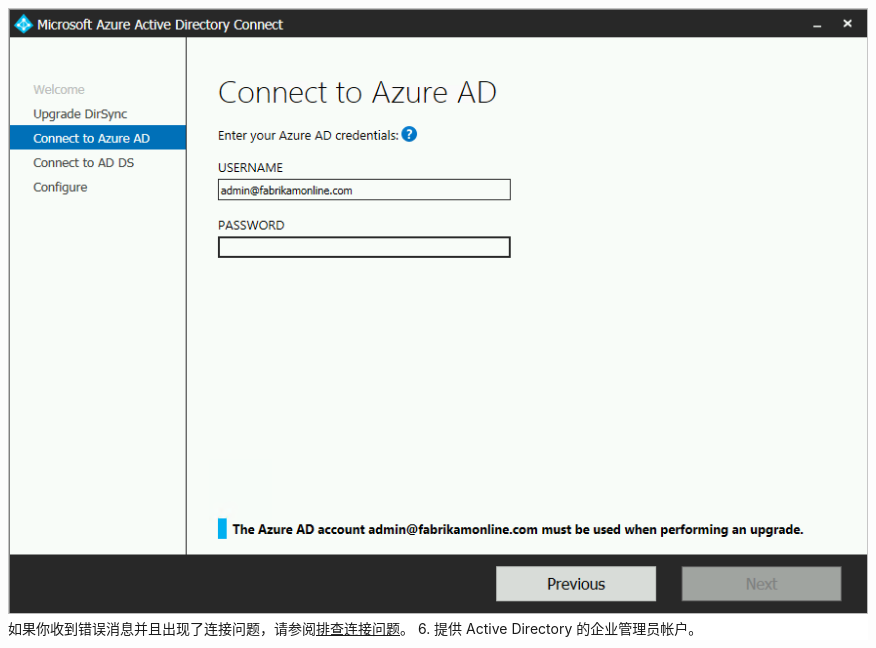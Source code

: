 ![输入你的 Azure AD 凭据](./media/active-directory-aadconnect-dirsync-upgrade-get-started/ConnectToAzureAD.png)  
如果你收到错误消息并且出现了连接问题，请参阅[排查连接问题](/documentation/active-directory-aadconnect-troubleshoot-connectivity)。
6. 提供 Active Directory 的企业管理员帐户。